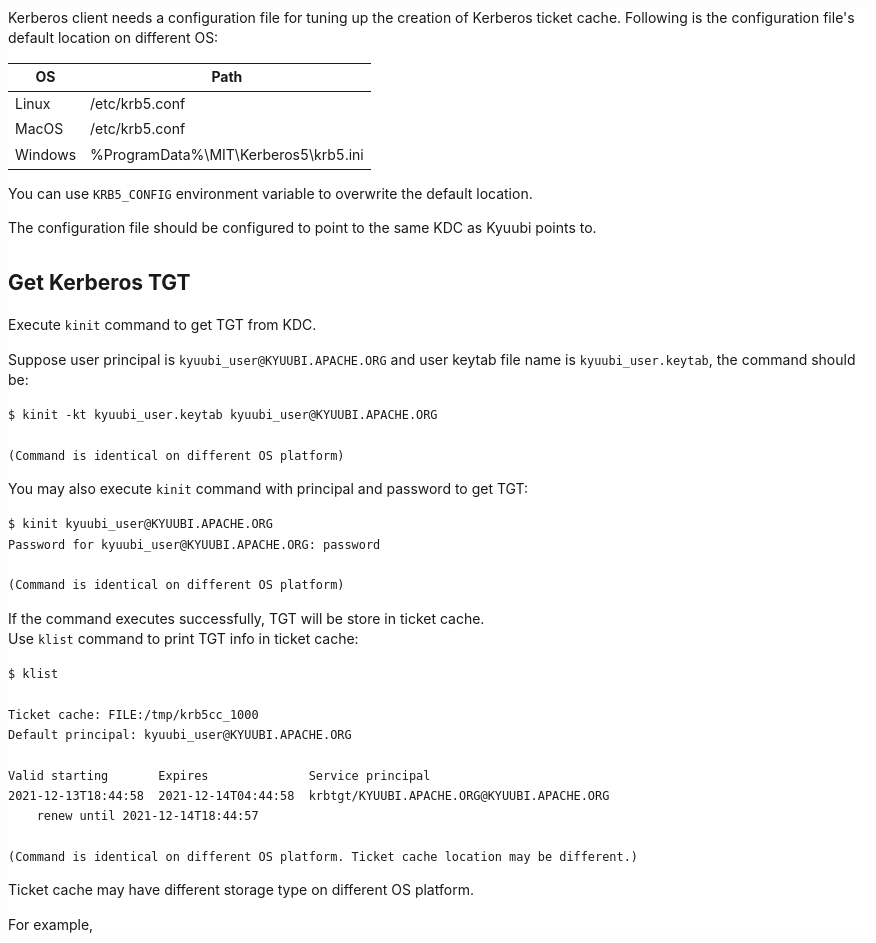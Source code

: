 Kerberos client needs a configuration file for tuning up the creation of Kerberos ticket cache.
Following is the configuration file's default location on different OS:

|   OS    |                 Path                 |
|---------|--------------------------------------|
| Linux   | /etc/krb5.conf                       |
| MacOS   | /etc/krb5.conf                       |
| Windows | %ProgramData%\MIT\Kerberos5\krb5.ini |

You can use `KRB5_CONFIG` environment variable to overwrite the default location.

The configuration file should be configured to point to the same KDC as Kyuubi points to.

## Get Kerberos TGT

Execute `kinit` command to get TGT from KDC.

Suppose user principal is `kyuubi_user@KYUUBI.APACHE.ORG` and user keytab file name is `kyuubi_user.keytab`,
the command should be:

```
$ kinit -kt kyuubi_user.keytab kyuubi_user@KYUUBI.APACHE.ORG

(Command is identical on different OS platform)
```

You may also execute `kinit` command with principal and password to get TGT:

```
$ kinit kyuubi_user@KYUUBI.APACHE.ORG
Password for kyuubi_user@KYUUBI.APACHE.ORG: password 

(Command is identical on different OS platform)
```

If the command executes successfully, TGT will be store in ticket cache.   
Use `klist` command to print TGT info in ticket cache:

```
$ klist

Ticket cache: FILE:/tmp/krb5cc_1000
Default principal: kyuubi_user@KYUUBI.APACHE.ORG

Valid starting       Expires              Service principal
2021-12-13T18:44:58  2021-12-14T04:44:58  krbtgt/KYUUBI.APACHE.ORG@KYUUBI.APACHE.ORG
    renew until 2021-12-14T18:44:57
    
(Command is identical on different OS platform. Ticket cache location may be different.)
```

Ticket cache may have different storage type on different OS platform.

For example,
